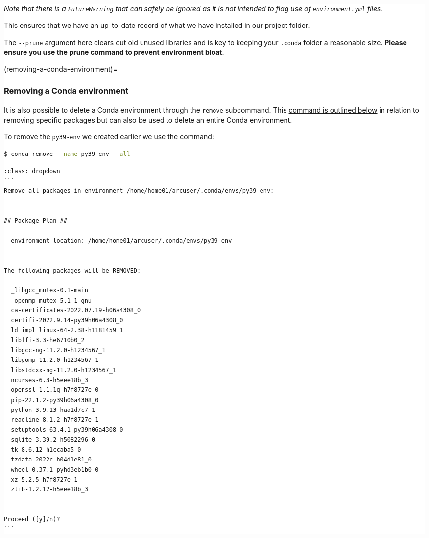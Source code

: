 *Note that there is a `FutureWarning` that can safely be ignored as it is not intended to flag use of `environment.yml` files.* 

This ensures that we have an up-to-date record of what we have installed in our project folder.

The `--prune` argument here clears out old unused libraries and is key to keeping your `.conda` folder a reasonable size. **Please ensure you use the prune command to prevent environment bloat**.

(removing-a-conda-environment)=
### Removing a Conda environment

It is also possible to delete a Conda environment through the `remove` subcommand.
This [command is outlined below](removing-packages) in relation to removing specific packages but can also be used to delete an entire Conda environment.

To remove the `py39-env` we created earlier we use the command:

```bash
$ conda remove --name py39-env --all
```
````{admonition} View full output
:class: dropdown
```
Remove all packages in environment /home/home01/arcuser/.conda/envs/py39-env:


## Package Plan ##

  environment location: /home/home01/arcuser/.conda/envs/py39-env


The following packages will be REMOVED:

  _libgcc_mutex-0.1-main
  _openmp_mutex-5.1-1_gnu
  ca-certificates-2022.07.19-h06a4308_0
  certifi-2022.9.14-py39h06a4308_0
  ld_impl_linux-64-2.38-h1181459_1
  libffi-3.3-he6710b0_2
  libgcc-ng-11.2.0-h1234567_1
  libgomp-11.2.0-h1234567_1
  libstdcxx-ng-11.2.0-h1234567_1
  ncurses-6.3-h5eee18b_3
  openssl-1.1.1q-h7f8727e_0
  pip-22.1.2-py39h06a4308_0
  python-3.9.13-haa1d7c7_1
  readline-8.1.2-h7f8727e_1
  setuptools-63.4.1-py39h06a4308_0
  sqlite-3.39.2-h5082296_0
  tk-8.6.12-h1ccaba5_0
  tzdata-2022c-h04d1e81_0
  wheel-0.37.1-pyhd3eb1b0_0
  xz-5.2.5-h7f8727e_1
  zlib-1.2.12-h5eee18b_3


Proceed ([y]/n)?
```
````
